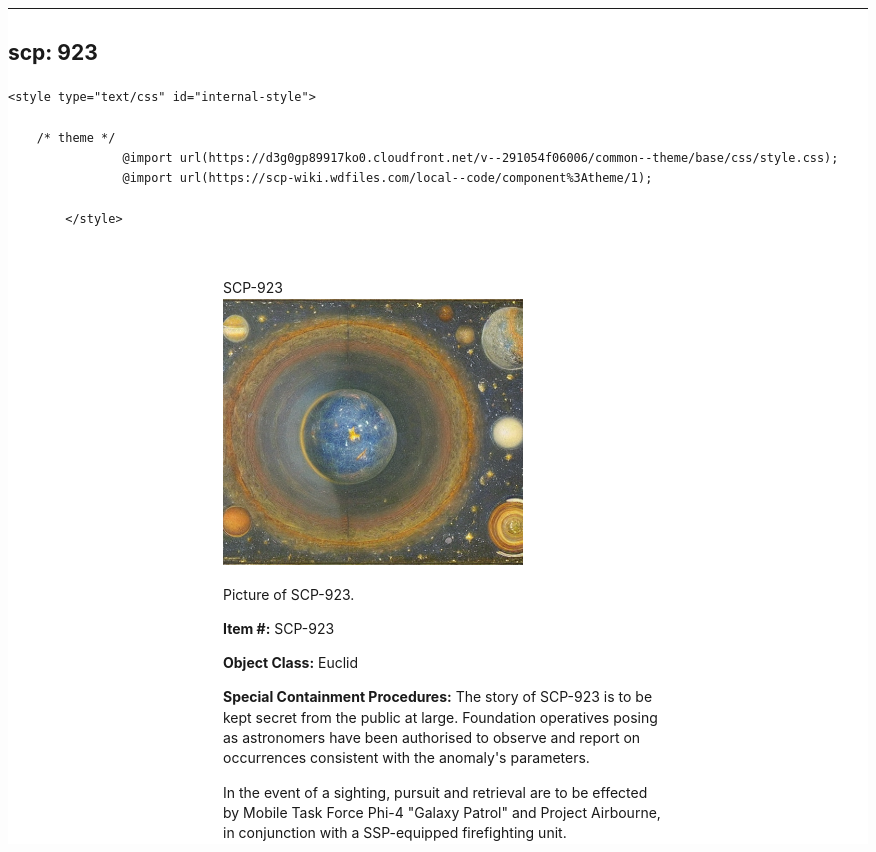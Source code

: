 
---
scp: 923
---

<head>
    <title>923 - SCP Foundation</title>
    
    <style type="text/css" id="internal-style">
                
        /* theme */
                    @import url(https://d3g0gp89917ko0.cloudfront.net/v--291054f06006/common--theme/base/css/style.css);
                    @import url(https://scp-wiki.wdfiles.com/local--code/component%3Atheme/1);
            
            </style>
<style>
iframe.scpnet-interwiki-frame { height: 0; }
</style>

</head>

<div id="main-content" style="margin: 50px 206px 20px 215px;">
<div id="action-area-top"></div>
<div id="page-title">SCP-923</div>
<div id="page-content">
<div style="text-align: right;"></div>
<div class="scp-image-block block-right" style="width:300px;"><img src="https://raw.githubusercontent.com/lucmaki/this-scp-does-not-exist/main/imgs/923.png" style="width:300px;" alt="923.jpg" class="image">
<div class="scp-image-caption" style="width:300px;">
<p>Picture of SCP-923.</p>
</div>
</div>
<p><strong>Item #:</strong> SCP-923</p>
<p><strong>Object Class:</strong> Euclid</p>
<p><strong>Special Containment Procedures:</strong> The story of SCP-923 is to be kept secret from the public at large. Foundation operatives posing as astronomers have been authorised to observe and report on occurrences consistent with the anomaly's parameters.</p><p>In the event of a sighting, pursuit and retrieval are to be effected by Mobile Task Force Phi-4 "Galaxy Patrol" and Project Airbourne, in conjunction with a SSP-equipped firefighting unit.</p>